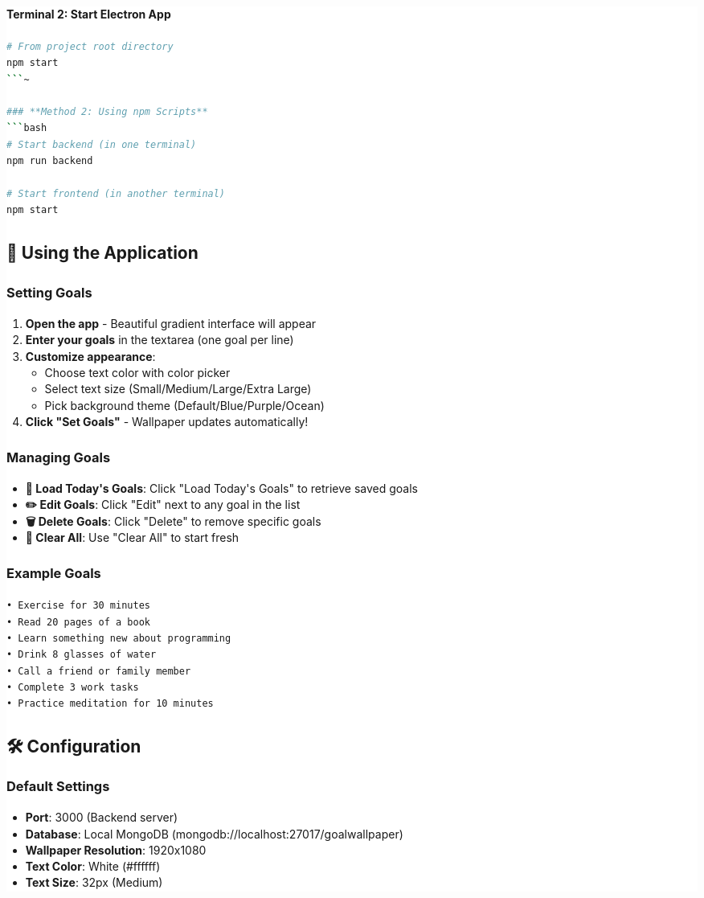 #### **Terminal 2: Start Electron App**
```bash
# From project root directory
npm start
```~

### **Method 2: Using npm Scripts**
```bash
# Start backend (in one terminal)
npm run backend

# Start frontend (in another terminal)  
npm start
```

## 🎯 Using the Application

### **Setting Goals**
1. **Open the app** - Beautiful gradient interface will appear
2. **Enter your goals** in the textarea (one goal per line)
3. **Customize appearance**:
   - Choose text color with color picker
   - Select text size (Small/Medium/Large/Extra Large)
   - Pick background theme (Default/Blue/Purple/Ocean)
4. **Click "Set Goals"** - Wallpaper updates automatically!

### **Managing Goals**
- **📂 Load Today's Goals**: Click "Load Today's Goals" to retrieve saved goals
- **✏️ Edit Goals**: Click "Edit" next to any goal in the list
- **🗑️ Delete Goals**: Click "Delete" to remove specific goals
- **🧹 Clear All**: Use "Clear All" to start fresh

### **Example Goals**
```
• Exercise for 30 minutes
• Read 20 pages of a book  
• Learn something new about programming
• Drink 8 glasses of water
• Call a friend or family member
• Complete 3 work tasks
• Practice meditation for 10 minutes
```

## 🛠️ Configuration

### **Default Settings**
- **Port**: 3000 (Backend server)
- **Database**: Local MongoDB (mongodb://localhost:27017/goalwallpaper)
- **Wallpaper Resolution**: 1920x1080
- **Text Color**: White (#ffffff)
- **Text Size**: 32px (Medium)

